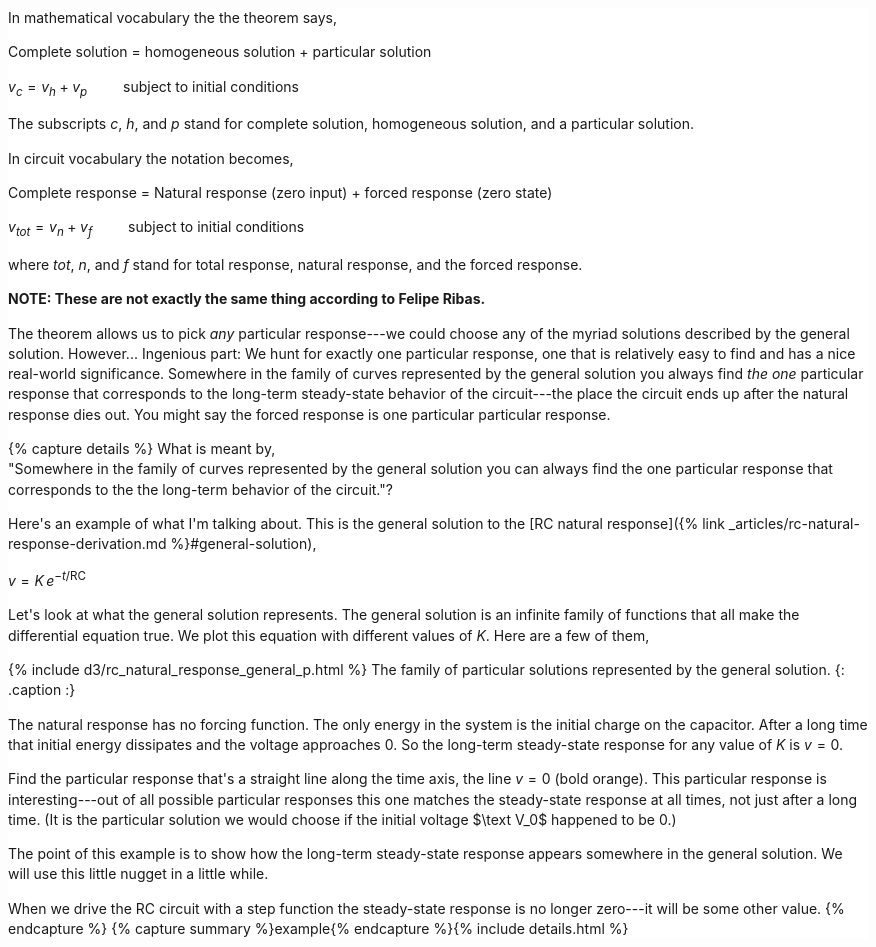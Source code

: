 In mathematical vocabulary the the theorem says,

Complete solution = homogeneous solution + particular solution 

$v_c = v_h + v_p\qquad$ subject to initial conditions

The subscripts $c$, $h$, and $p$ stand for complete solution, homogeneous solution, and a particular solution. 

In circuit vocabulary the notation becomes,

Complete response = Natural response (zero input) + forced response (zero state)

$v_{tot} = v_n + v_f\qquad$ subject to initial conditions

where $tot$, $n$, and $f$ stand for total response, natural response, and the forced response. 

**NOTE: These are not exactly the same thing according to Felipe Ribas.** 

The theorem allows us to pick *any* particular response---we could choose any of the myriad solutions described by the general solution. However... Ingenious part: We hunt for exactly one particular response, one that is relatively easy to find and has a nice real-world significance. Somewhere in the family of curves represented by the general solution you always find *the one* particular response that corresponds to the long-term steady-state behavior of the circuit---the place the circuit ends up after the natural response dies out. You might say the forced response is one particular particular response. 

{% capture details %}
What is meant by,  
"Somewhere in the family of curves represented by the general solution you can always find the one particular response that corresponds to the the long-term behavior of the circuit."?

Here's an example of what I'm talking about. This is the general solution to the [$\text{RC}$ natural response]({% link _articles/rc-natural-response-derivation.md %}#general-solution),

$v = K\,e^{-t/\text{RC}}$

Let's look at what the general solution represents. The general solution is an infinite family of functions that all make the differential equation true. We plot this equation with different values of $K$. Here are a few of them,

{% include d3/rc_natural_response_general_p.html %}
The family of particular solutions represented by the general solution. 
{: .caption :}

The natural response has no forcing function. The only energy in the system is the initial charge on the capacitor. After a long time that initial energy dissipates and the voltage approaches $0$. So the long-term steady-state response for any value of $K$ is $v = 0$. 

Find the particular response that's a straight line along the time axis, the line $v = 0$ (bold orange). This particular response is interesting---out of all possible particular responses this one matches the steady-state response at all times, not just after a long time. (It is the particular solution we would choose if the initial voltage $\text V_0$ happened to be $0$.)

The point of this example is to show how the long-term steady-state response appears somewhere in the general solution. We will use this little nugget in a little while.

When we drive the RC circuit with a step function the steady-state response is no longer zero---it will be some other value.
{% endcapture %}
{% capture summary %}example{% endcapture %}{% include details.html %} 
